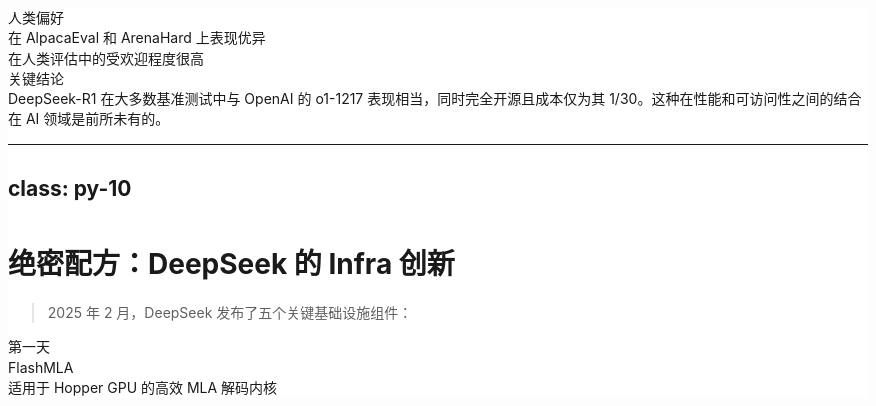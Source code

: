   <div
    v-click="5"
    transition duration-500 ease-in-out
    :class="$clicks < 5 ? 'opacity-0 scale-95' : 'opacity-100 scale-100'"
    class="col-span-2 border border-yellow-500/30 rounded-lg p-4 bg-yellow-900/20"
  >
    <div text-sm font-bold mb-2 text-yellow-300>人类偏好</div>
    <div text-xs flex items-start mb-1>
      <div i-carbon:checkmark-filled text-green-400 mr-1 />
      <div>在 AlpacaEval 和 ArenaHard 上表现优异</div>
    </div>
    <div text-xs flex items-start>
      <div i-carbon:checkmark-filled text-green-400 mr-1 />
      <div>在人类评估中的受欢迎程度很高</div>
    </div>
  </div>

  <div
    v-click="6"
    transition duration-500 ease-in-out
    :class="$clicks < 6 ? 'opacity-0 scale-95' : 'opacity-100 scale-100'"
    class="col-span-5 border border-sky-500/30 rounded-lg p-4 bg-sky-900/20"
  >
    <div text-sm font-bold mb-2 text-sky-300 flex items-center>
      <div i-carbon:chart-line-smooth mr-2 text-sky-400 />关键结论
    </div>
    <div text-sm>
      DeepSeek-R1 在大多数基准测试中与 OpenAI 的 o1-1217 表现相当，同时完全开源且成本仅为其 1/30。这种在性能和可访问性之间的结合在 AI 领域是前所未有的。
    </div>
  </div>
</div>



---
class: py-10
---

# 绝密配方：DeepSeek 的 Infra 创新

> 2025 年 2 月，DeepSeek 发布了五个关键基础设施组件：

<div mt-8 grid grid-cols-5 gap-4>
  <div
    v-click="2"
    transition duration-500 ease-in-out
    :class="$clicks < 2 ? 'opacity-0 scale-95' : 'opacity-100 scale-100'"
    class="col-span-1 border border-blue-500/30 rounded-lg p-3 bg-blue-900/20"
  >
    <div text-xs font-bold mb-2 text-blue-300 text-center>第一天</div>
    <div flex justify-center mb-2>
      <div i-carbon:machine-learning-model text-3xl text-blue-400 />
    </div>
    <div text-xs font-bold text-center mb-1>FlashMLA</div>
    <div class="text-[10px]" text-center>适用于 Hopper GPU 的高效 MLA 解码内核</div>
  </div>
